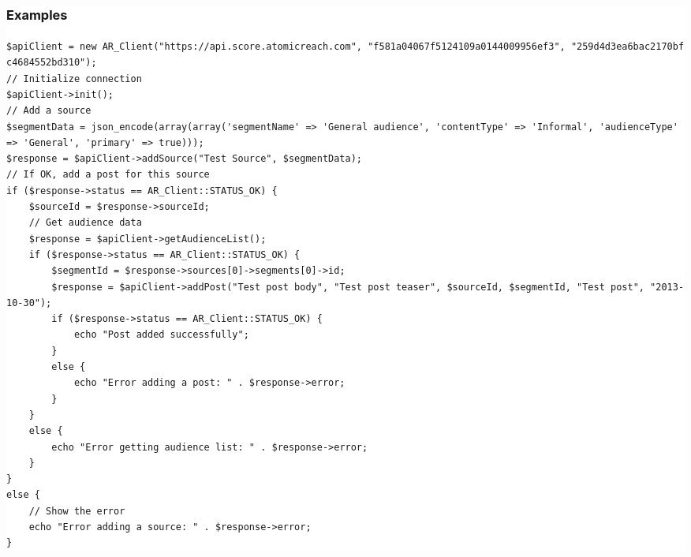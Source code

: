 ### Examples


    $apiClient = new AR_Client("https://api.score.atomicreach.com", "f581a04067f5124109a0144009956ef3", "259d4d3ea6bac2170bfc4684552bd310");
    // Initialize connection
    $apiClient->init();
    // Add a source
    $segmentData = json_encode(array(array('segmentName' => 'General audience', 'contentType' => 'Informal', 'audienceType' => 'General', 'primary' => true)));
    $response = $apiClient->addSource("Test Source", $segmentData);
    // If OK, add a post for this source
    if ($response->status == AR_Client::STATUS_OK) {
        $sourceId = $response->sourceId;
        // Get audience data
        $response = $apiClient->getAudienceList();
        if ($response->status == AR_Client::STATUS_OK) {
            $segmentId = $response->sources[0]->segments[0]->id;
            $response = $apiClient->addPost("Test post body", "Test post teaser", $sourceId, $segmentId, "Test post", "2013-10-30");
            if ($response->status == AR_Client::STATUS_OK) {
                echo "Post added successfully";
            }
            else {
                echo "Error adding a post: " . $response->error;
            }
        }
        else {
            echo "Error getting audience list: " . $response->error;
        }
    }
    else {
        // Show the error
        echo "Error adding a source: " . $response->error;
    }


[2]: http://score.atomicreach.com/account/register
[3]: http://score.atomicreach.com/account/edit
